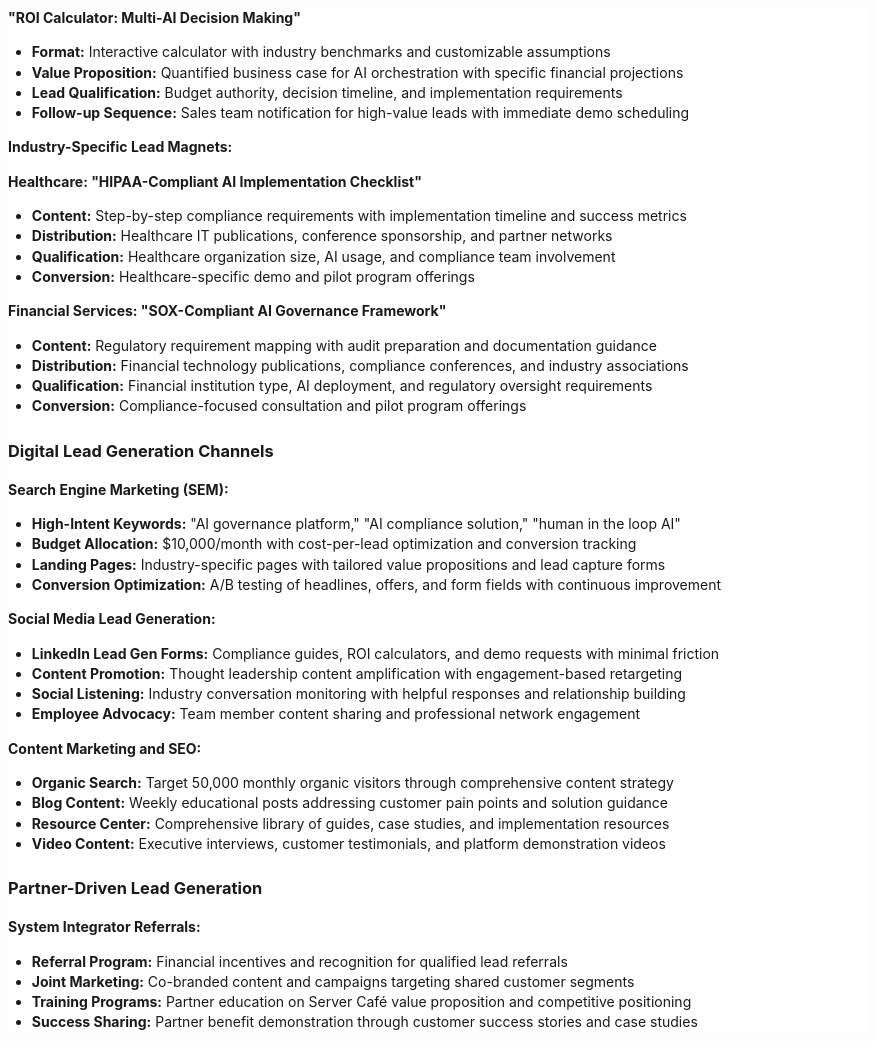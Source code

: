 **"ROI Calculator: Multi-AI Decision Making"**
- **Format:** Interactive calculator with industry benchmarks and customizable assumptions
- **Value Proposition:** Quantified business case for AI orchestration with specific financial projections
- **Lead Qualification:** Budget authority, decision timeline, and implementation requirements
- **Follow-up Sequence:** Sales team notification for high-value leads with immediate demo scheduling

**Industry-Specific Lead Magnets:**

**Healthcare: "HIPAA-Compliant AI Implementation Checklist"**
- **Content:** Step-by-step compliance requirements with implementation timeline and success metrics
- **Distribution:** Healthcare IT publications, conference sponsorship, and partner networks
- **Qualification:** Healthcare organization size, AI usage, and compliance team involvement
- **Conversion:** Healthcare-specific demo and pilot program offerings

**Financial Services: "SOX-Compliant AI Governance Framework"**
- **Content:** Regulatory requirement mapping with audit preparation and documentation guidance
- **Distribution:** Financial technology publications, compliance conferences, and industry associations
- **Qualification:** Financial institution type, AI deployment, and regulatory oversight requirements
- **Conversion:** Compliance-focused consultation and pilot program offerings

### **Digital Lead Generation Channels**

**Search Engine Marketing (SEM):**
- **High-Intent Keywords:** "AI governance platform," "AI compliance solution," "human in the loop AI"
- **Budget Allocation:** $10,000/month with cost-per-lead optimization and conversion tracking
- **Landing Pages:** Industry-specific pages with tailored value propositions and lead capture forms
- **Conversion Optimization:** A/B testing of headlines, offers, and form fields with continuous improvement

**Social Media Lead Generation:**
- **LinkedIn Lead Gen Forms:** Compliance guides, ROI calculators, and demo requests with minimal friction
- **Content Promotion:** Thought leadership content amplification with engagement-based retargeting
- **Social Listening:** Industry conversation monitoring with helpful responses and relationship building
- **Employee Advocacy:** Team member content sharing and professional network engagement

**Content Marketing and SEO:**
- **Organic Search:** Target 50,000 monthly organic visitors through comprehensive content strategy
- **Blog Content:** Weekly educational posts addressing customer pain points and solution guidance
- **Resource Center:** Comprehensive library of guides, case studies, and implementation resources
- **Video Content:** Executive interviews, customer testimonials, and platform demonstration videos

### **Partner-Driven Lead Generation**

**System Integrator Referrals:**
- **Referral Program:** Financial incentives and recognition for qualified lead referrals
- **Joint Marketing:** Co-branded content and campaigns targeting shared customer segments
- **Training Programs:** Partner education on Server Café value proposition and competitive positioning
- **Success Sharing:** Partner benefit demonstration through customer success stories and case studies
